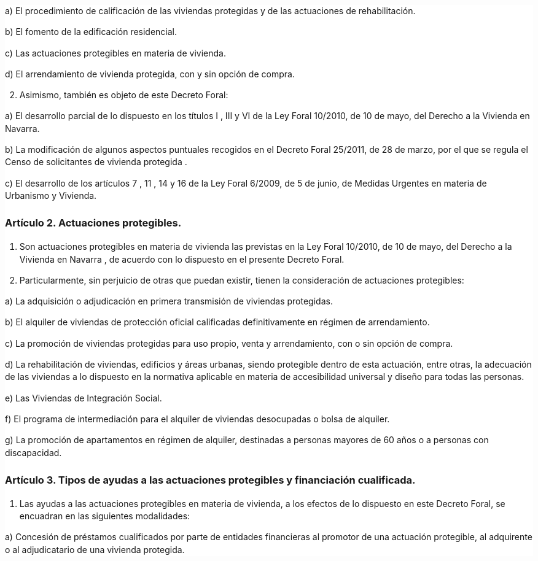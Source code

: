 a) El procedimiento de calificación de las viviendas protegidas y de las actuaciones de rehabilitación.

b) El fomento de la edificación residencial.

c) Las actuaciones protegibles en materia de vivienda.

d) El arrendamiento de vivienda protegida, con y sin opción de compra.

2. Asimismo, también es objeto de este Decreto Foral:

a) El desarrollo parcial de lo dispuesto en los títulos I , III y VI de la Ley Foral 10/2010, de 10 de mayo, del Derecho a la Vivienda en Navarra.

b) La modificación de algunos aspectos puntuales recogidos en el Decreto Foral 25/2011, de 28 de marzo, por el que se regula el Censo de solicitantes de vivienda protegida .

c) El desarrollo de los artículos 7 , 11 , 14 y 16 de la Ley Foral 6/2009, de 5 de junio, de Medidas Urgentes en materia de Urbanismo y Vivienda.

### <span id="page-16-0"></span>**Artículo 2. Actuaciones protegibles.**

1. Son actuaciones protegibles en materia de vivienda las previstas en la Ley Foral 10/2010, de 10 de mayo, del Derecho a la Vivienda en Navarra , de acuerdo con lo dispuesto en el presente Decreto Foral.

2. Particularmente, sin perjuicio de otras que puedan existir, tienen la consideración de actuaciones protegibles:

a) La adquisición o adjudicación en primera transmisión de viviendas protegidas.

b) El alquiler de viviendas de protección oficial calificadas definitivamente en régimen de arrendamiento.

c) La promoción de viviendas protegidas para uso propio, venta y arrendamiento, con o sin opción de compra.

d) La rehabilitación de viviendas, edificios y áreas urbanas, siendo protegible dentro de esta actuación, entre otras, la adecuación de las viviendas a lo dispuesto en la normativa aplicable en materia de accesibilidad universal y diseño para todas las personas.

e) Las Viviendas de Integración Social.

f) El programa de intermediación para el alquiler de viviendas desocupadas o bolsa de alquiler.

g) La promoción de apartamentos en régimen de alquiler, destinadas a personas mayores de 60 años o a personas con discapacidad.

### <span id="page-16-1"></span>**Artículo 3. Tipos de ayudas a las actuaciones protegibles y financiación cualificada.**

1. Las ayudas a las actuaciones protegibles en materia de vivienda, a los efectos de lo dispuesto en este Decreto Foral, se encuadran en las siguientes modalidades:

a) Concesión de préstamos cualificados por parte de entidades financieras al promotor de una actuación protegible, al adquirente o al adjudicatario de una vivienda protegida.
